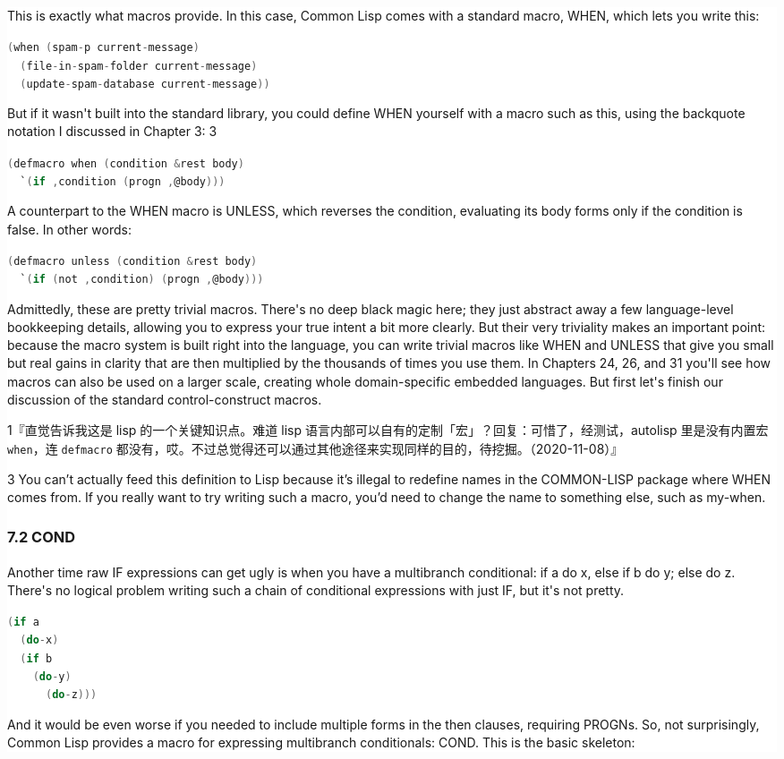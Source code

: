 This is exactly what macros provide. In this case, Common Lisp comes with a standard macro, WHEN, which lets you write this:

```c
(when (spam-p current-message) 
  (file-in-spam-folder current-message) 
  (update-spam-database current-message))
```

But if it wasn't built into the standard library, you could define WHEN yourself with a macro such as this, using the backquote notation I discussed in Chapter 3: 3

```c
(defmacro when (condition &rest body) 
  `(if ,condition (progn ,@body)))
```

A counterpart to the WHEN macro is UNLESS, which reverses the condition, evaluating its body forms only if the condition is false. In other words:

```c
(defmacro unless (condition &rest body) 
  `(if (not ,condition) (progn ,@body)))
```

Admittedly, these are pretty trivial macros. There's no deep black magic here; they just abstract away a few language-level bookkeeping details, allowing you to express your true intent a bit more clearly. But their very triviality makes an important point: because the macro system is built right into the language, you can write trivial macros like WHEN and UNLESS that give you small but real gains in clarity that are then multiplied by the thousands of times you use them. In Chapters 24, 26, and 31 you'll see how macros can also be used on a larger scale, creating whole domain-specific embedded languages. But first let's finish our discussion of the standard control-construct macros.

1『直觉告诉我这是 lisp 的一个关键知识点。难道 lisp 语言内部可以自有的定制「宏」？回复：可惜了，经测试，autolisp 里是没有内置宏 `when`，连 `defmacro` 都没有，哎。不过总觉得还可以通过其他途径来实现同样的目的，待挖掘。（2020-11-08）』

3 You can’t actually feed this definition to Lisp because it’s illegal to redefine names in the COMMON-LISP package where WHEN comes from. If you really want to try writing such a macro, you’d need to change the name to something else, such as my-when.

### 7.2 COND

Another time raw IF expressions can get ugly is when you have a multibranch conditional: if a do x, else if b do y; else do z. There's no logical problem writing such a chain of conditional expressions with just IF, but it's not pretty.

```c
(if a 
  (do-x) 
  (if b 
    (do-y) 
      (do-z)))
```
And it would be even worse if you needed to include multiple forms in the then clauses, requiring PROGNs. So, not surprisingly, Common Lisp provides a macro for expressing multibranch conditionals: COND. This is the basic skeleton:
